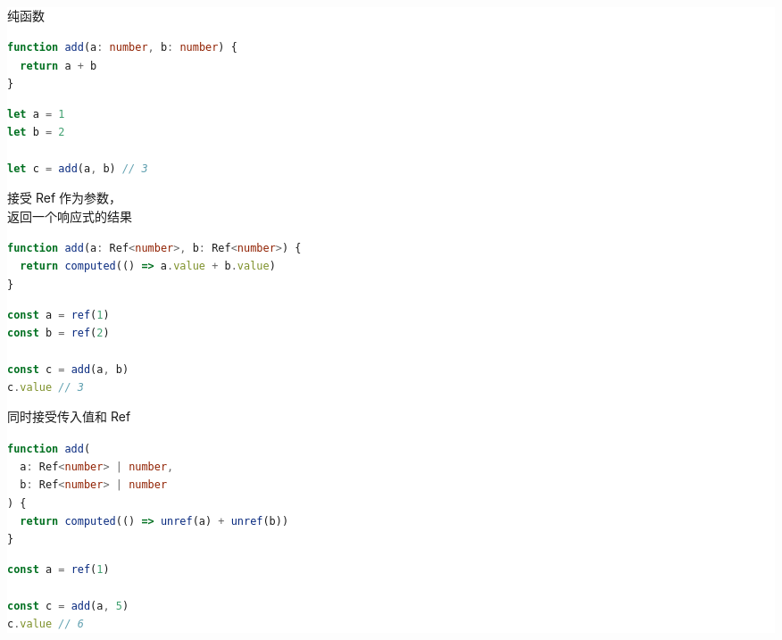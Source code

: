 <div class="my-auto leading-6 text-base opacity-75">
纯函数
</div>


```ts
function add(a: number, b: number) {
  return a + b
}
```

```ts
let a = 1
let b = 2

let c = add(a, b) // 3
```

<div class="my-auto leading-6 text-base opacity-75">
接受 Ref 作为参数，<br>
返回一个响应式的结果
</div>

```ts
function add(a: Ref<number>, b: Ref<number>) {
  return computed(() => a.value + b.value)
}
```

```ts
const a = ref(1)
const b = ref(2)

const c = add(a, b)
c.value // 3
```

<div class="my-auto leading-6 text-base opacity-75">
同时接受传入值和 Ref
</div>

```ts
function add(
  a: Ref<number> | number,
  b: Ref<number> | number
) {
  return computed(() => unref(a) + unref(b))
}
```

```ts
const a = ref(1)

const c = add(a, 5)
c.value // 6
```

</v-clicks>
